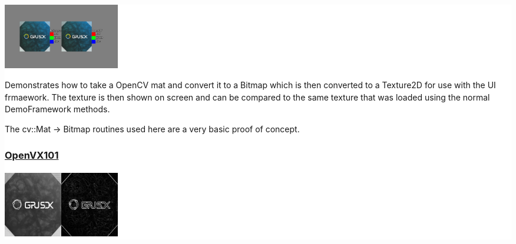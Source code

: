 <img src="DemoApps/Vulkan/OpenCVMatToUI/Example.jpg" height="108px">
</a>

Demonstrates how to take a OpenCV mat and convert it to a Bitmap which is then converted to a Texture2D for use with
the UI frmaework. The texture is then shown on screen and can be compared to the same texture that was loaded using the
normal DemoFramework methods.

The cv::Mat -> Bitmap routines used here are a very basic proof of concept.


### [OpenVX101](DemoApps/Vulkan/OpenVX101)
<a href="DemoApps/Vulkan/OpenVX101/Example.jpg">
<img src="DemoApps/Vulkan/OpenVX101/Example.jpg" height="108px">